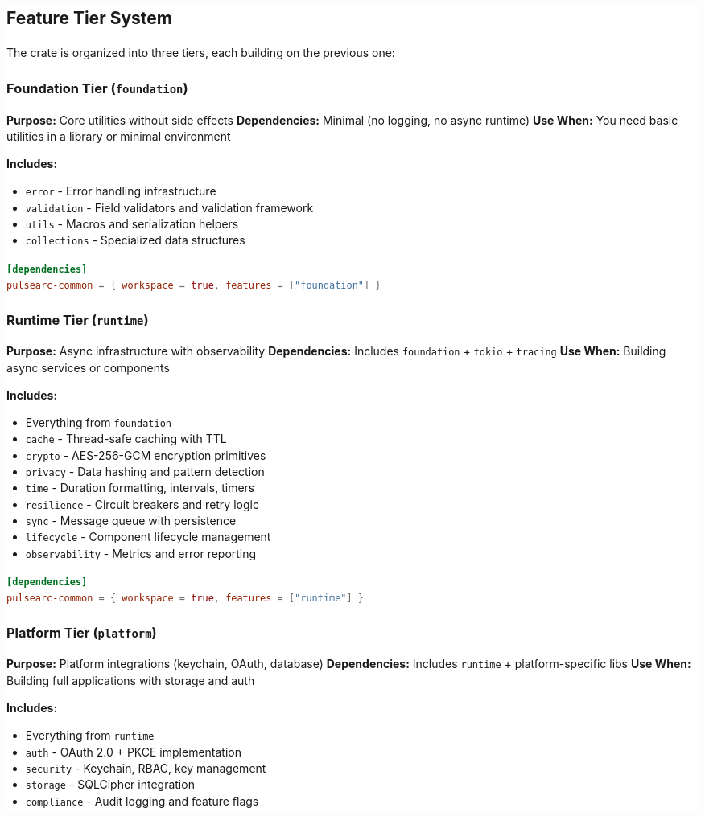 
## Feature Tier System

The crate is organized into three tiers, each building on the previous one:

### Foundation Tier (`foundation`)

**Purpose:** Core utilities without side effects
**Dependencies:** Minimal (no logging, no async runtime)
**Use When:** You need basic utilities in a library or minimal environment

**Includes:**
- `error` - Error handling infrastructure
- `validation` - Field validators and validation framework
- `utils` - Macros and serialization helpers
- `collections` - Specialized data structures

```toml
[dependencies]
pulsearc-common = { workspace = true, features = ["foundation"] }
```

### Runtime Tier (`runtime`)

**Purpose:** Async infrastructure with observability
**Dependencies:** Includes `foundation` + `tokio` + `tracing`
**Use When:** Building async services or components

**Includes:**
- Everything from `foundation`
- `cache` - Thread-safe caching with TTL
- `crypto` - AES-256-GCM encryption primitives
- `privacy` - Data hashing and pattern detection
- `time` - Duration formatting, intervals, timers
- `resilience` - Circuit breakers and retry logic
- `sync` - Message queue with persistence
- `lifecycle` - Component lifecycle management
- `observability` - Metrics and error reporting

```toml
[dependencies]
pulsearc-common = { workspace = true, features = ["runtime"] }
```

### Platform Tier (`platform`)

**Purpose:** Platform integrations (keychain, OAuth, database)
**Dependencies:** Includes `runtime` + platform-specific libs
**Use When:** Building full applications with storage and auth

**Includes:**
- Everything from `runtime`
- `auth` - OAuth 2.0 + PKCE implementation
- `security` - Keychain, RBAC, key management
- `storage` - SQLCipher integration
- `compliance` - Audit logging and feature flags
